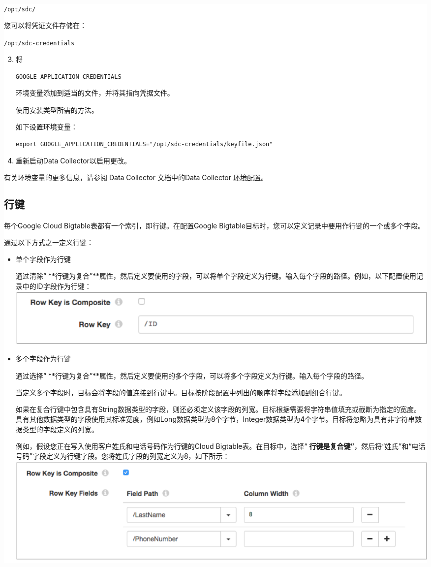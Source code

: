    ```
   /opt/sdc/
   ```

   您可以将凭证文件存储在：

   ```
   /opt/sdc-credentials
   ```

3. 将

   ```
   GOOGLE_APPLICATION_CREDENTIALS
   ```

   环境变量添加到适当的文件，并将其指向凭据文件。

   使用安装类型所需的方法。

   如下设置环境变量：

   ```
   export GOOGLE_APPLICATION_CREDENTIALS="/opt/sdc-credentials/keyfile.json"
   ```

4. 重新启动Data Collector以启用更改。

有关环境变量的更多信息，请参阅 Data Collector 文档中的Data Collector [环境配置](https://streamsets.com/documentation/datacollector/latest/help/#datacollector/UserGuide/Configuration/DCEnvironmentConfig.html)。

## 行键

每个Google Cloud Bigtable表都有一个索引，即行键。在配置Google Bigtable目标时，您可以定义记录中要用作行键的一个或多个字段。

通过以下方式之一定义行键：

- 单个字段作为行键

  通过清除“ **行键为复合”**属性，然后定义要使用的字段，可以将单个字段定义为行键。输入每个字段的路径。例如，以下配置使用记录中的ID字段作为行键：![img](imgs/Bigtable-SingleRowKey.png)

- 多个字段作为行键

  通过选择“ **行键为复合”**属性，然后定义要使用的多个字段，可以将多个字段定义为行键。输入每个字段的路径。

  当定义多个字段时，目标会将字段的值连接到行键中。目标按阶段配置中列出的顺序将字段添加到组合行键。

  如果在复合行键中包含具有String数据类型的字段，则还必须定义该字段的列宽。目标根据需要将字符串值填充或截断为指定的宽度。具有其他数据类型的字段使用其标准宽度，例如Long数据类型为8个字节，Integer数据类型为4个字节。目标将忽略为具有非字符串数据类型的字段定义的列宽。

  例如，假设您正在写入使用客户姓氏和电话号码作为行键的Cloud Bigtable表。在目标中，选择“ **行键是复合键”**，然后将“姓氏”和“电话号码”字段定义为行键字段。您将姓氏字段的列宽定义为8，如下所示：![img](imgs/Bigtable-CompositeRowKey.png)
